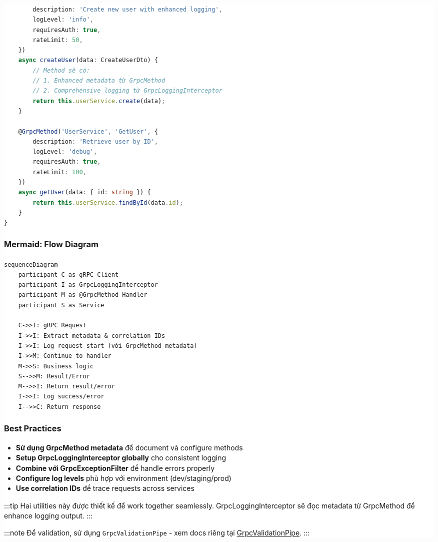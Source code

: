 ```ts
        description: 'Create new user with enhanced logging',
        logLevel: 'info',
        requiresAuth: true,
        rateLimit: 50,
    })
    async createUser(data: CreateUserDto) {
        // Method sẽ có:
        // 1. Enhanced metadata từ GrpcMethod
        // 2. Comprehensive logging từ GrpcLoggingInterceptor
        return this.userService.create(data);
    }

    @GrpcMethod('UserService', 'GetUser', {
        description: 'Retrieve user by ID',
        logLevel: 'debug',
        requiresAuth: true,
        rateLimit: 100,
    })
    async getUser(data: { id: string }) {
        return this.userService.findById(data.id);
    }
}
```

  </TabItem>
</Tabs>

### Mermaid: Flow Diagram

```mermaid
sequenceDiagram
    participant C as gRPC Client
    participant I as GrpcLoggingInterceptor
    participant M as @GrpcMethod Handler
    participant S as Service

    C->>I: gRPC Request
    I->>I: Extract metadata & correlation IDs
    I->>I: Log request start (với GrpcMethod metadata)
    I->>M: Continue to handler
    M->>S: Business logic
    S-->>M: Result/Error
    M-->>I: Return result/error
    I->>I: Log success/error
    I-->>C: Return response
```

### Best Practices

- **Sử dụng GrpcMethod metadata** để document và configure methods
- **Setup GrpcLoggingInterceptor globally** cho consistent logging
- **Combine với GrpcExceptionFilter** để handle errors properly
- **Configure log levels** phù hợp với environment (dev/staging/prod)
- **Use correlation IDs** để trace requests across services

:::tip
Hai utilities này được thiết kế để work together seamlessly. GrpcLoggingInterceptor sẽ đọc metadata từ GrpcMethod để enhance logging output.
:::

:::note
Để validation, sử dụng `GrpcValidationPipe` - xem docs riêng tại [GrpcValidationPipe](/grpc-validation-pipe).
:::
